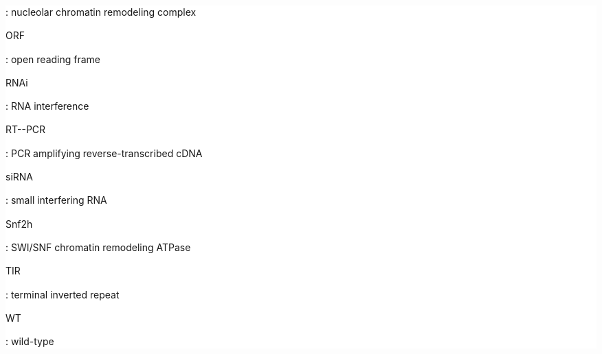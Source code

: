 :   nucleolar chromatin remodeling complex

ORF

:   open reading frame

RNAi

:   RNA interference

RT--PCR

:   PCR amplifying reverse-transcribed cDNA

siRNA

:   small interfering RNA

Snf2h

:   SWI/SNF chromatin remodeling ATPase

TIR

:   terminal inverted repeat

WT

:   wild-type

[^1]: ZL, BM, and RM conceived and designed the experiments. ZL, BM, and
    CY performed the experiments. ZL, BM, and CY analyzed the data. ZL,
    BM, and TS contributed reagents/materials/analysis tools. ZL, BM,
    and RM wrote the paper.

[^2]: The authors have declared that no conflicts of interest exist.
